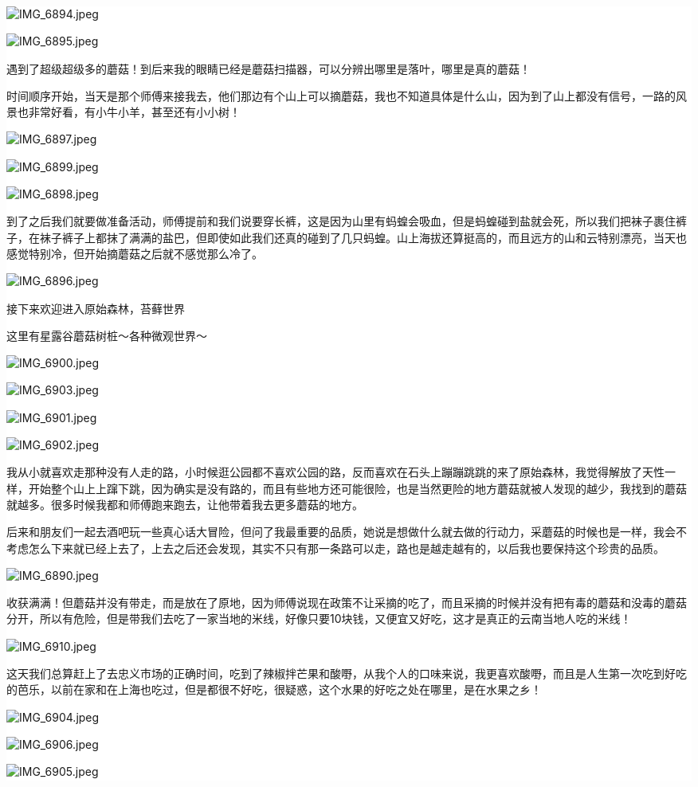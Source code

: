![IMG_6894.jpeg](attachment:01100528-a25f-4abe-84d5-6d91a1f9ee19:IMG_6894.jpeg)

![IMG_6895.jpeg](attachment:486d6490-8c47-4676-90b4-35b375251c7f:IMG_6895.jpeg)

遇到了超级超级多的蘑菇！到后来我的眼睛已经是蘑菇扫描器，可以分辨出哪里是落叶，哪里是真的蘑菇！

时间顺序开始，当天是那个师傅来接我去，他们那边有个山上可以摘蘑菇，我也不知道具体是什么山，因为到了山上都没有信号，一路的风景也非常好看，有小牛小羊，甚至还有小小树！

![IMG_6897.jpeg](attachment:2c000c8b-b48f-47db-8bd0-e2745babf109:IMG_6897.jpeg)

![IMG_6899.jpeg](attachment:75c8eda7-17aa-40a9-9177-7b16071890b2:IMG_6899.jpeg)

![IMG_6898.jpeg](attachment:b5af1855-5442-41a4-9abe-25aff496bd3f:IMG_6898.jpeg)

到了之后我们就要做准备活动，师傅提前和我们说要穿长裤，这是因为山里有蚂蝗会吸血，但是蚂蝗碰到盐就会死，所以我们把袜子裹住裤子，在袜子裤子上都抹了满满的盐巴，但即使如此我们还真的碰到了几只蚂蝗。山上海拔还算挺高的，而且远方的山和云特别漂亮，当天也感觉特别冷，但开始摘蘑菇之后就不感觉那么冷了。

![IMG_6896.jpeg](attachment:da6cfed0-debd-466a-9d0b-8bf04fb8a22b:IMG_6896.jpeg)

接下来欢迎进入原始森林，苔藓世界

这里有星露谷蘑菇树桩～各种微观世界～

![IMG_6900.jpeg](attachment:6c0ab5a7-51b7-4da6-b352-c4d569e12717:IMG_6900.jpeg)

![IMG_6903.jpeg](attachment:fdd4c0fa-f8a2-420a-bd71-8e372fd1c3f7:IMG_6903.jpeg)

![IMG_6901.jpeg](attachment:d87722c8-4482-421e-9c0b-5e30b18e876b:IMG_6901.jpeg)

![IMG_6902.jpeg](attachment:f83c433d-1c51-43a5-8676-6ba7f4b9d214:IMG_6902.jpeg)

我从小就喜欢走那种没有人走的路，小时候逛公园都不喜欢公园的路，反而喜欢在石头上蹦蹦跳跳的来了原始森林，我觉得解放了天性一样，开始整个山上上蹿下跳，因为确实是没有路的，而且有些地方还可能很险，也是当然更险的地方蘑菇就被人发现的越少，我找到的蘑菇就越多。很多时候我都和师傅跑来跑去，让他带着我去更多蘑菇的地方。

后来和朋友们一起去酒吧玩一些真心话大冒险，但问了我最重要的品质，她说是想做什么就去做的行动力，采蘑菇的时候也是一样，我会不考虑怎么下来就已经上去了，上去之后还会发现，其实不只有那一条路可以走，路也是越走越有的，以后我也要保持这个珍贵的品质。

![IMG_6890.jpeg](attachment:db7a7eb5-55dd-4518-9752-6db00020f12b:IMG_6890.jpeg)

收获满满！但蘑菇并没有带走，而是放在了原地，因为师傅说现在政策不让采摘的吃了，而且采摘的时候并没有把有毒的蘑菇和没毒的蘑菇分开，所以有危险，但是带我们去吃了一家当地的米线，好像只要10块钱，又便宜又好吃，这才是真正的云南当地人吃的米线！

![IMG_6910.jpeg](attachment:0de4c557-0839-46a3-a67b-7b737717a911:IMG_6910.jpeg)

这天我们总算赶上了去忠义市场的正确时间，吃到了辣椒拌芒果和酸嘢，从我个人的口味来说，我更喜欢酸嘢，而且是人生第一次吃到好吃的芭乐，以前在家和在上海也吃过，但是都很不好吃，很疑惑，这个水果的好吃之处在哪里，是在水果之乡！

![IMG_6904.jpeg](attachment:37bec627-8dfb-4e00-98c9-782d2eae7f91:IMG_6904.jpeg)

![IMG_6906.jpeg](attachment:7faf1bf7-76a2-468f-9514-fa61a5822c28:IMG_6906.jpeg)

![IMG_6905.jpeg](attachment:40c0e66d-c90e-4401-a9b6-e7e4f84b1e58:IMG_6905.jpeg)
